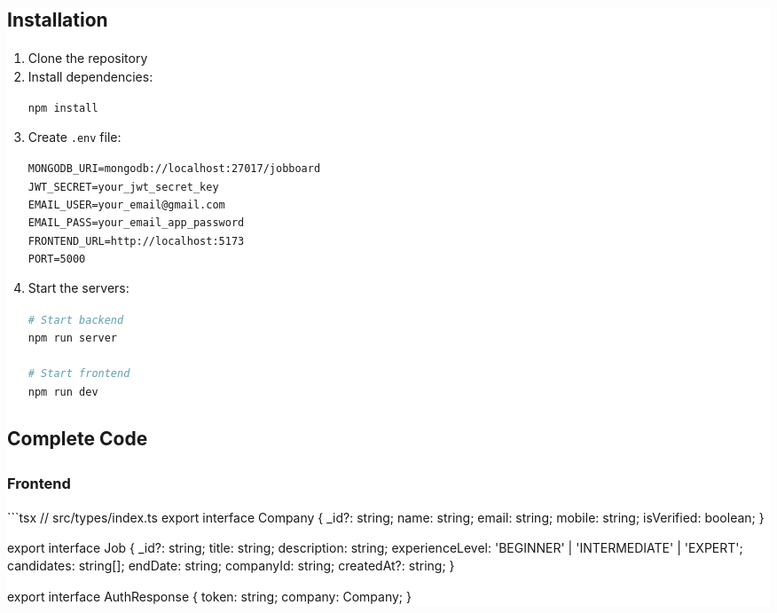 ## Installation

1. Clone the repository
2. Install dependencies:
   ```bash
   npm install
   ```
3. Create `.env` file:
   ```
   MONGODB_URI=mongodb://localhost:27017/jobboard
   JWT_SECRET=your_jwt_secret_key
   EMAIL_USER=your_email@gmail.com
   EMAIL_PASS=your_email_app_password
   FRONTEND_URL=http://localhost:5173
   PORT=5000
   ```
4. Start the servers:
   ```bash
   # Start backend
   npm run server
   
   # Start frontend
   npm run dev
   ```

## Complete Code

### Frontend

\`\`\`tsx
// src/types/index.ts
export interface Company {
  _id?: string;
  name: string;
  email: string;
  mobile: string;
  isVerified: boolean;
}

export interface Job {
  _id?: string;
  title: string;
  description: string;
  experienceLevel: 'BEGINNER' | 'INTERMEDIATE' | 'EXPERT';
  candidates: string[];
  endDate: string;
  companyId: string;
  createdAt?: string;
}

export interface AuthResponse {
  token: string;
  company: Company;
}
